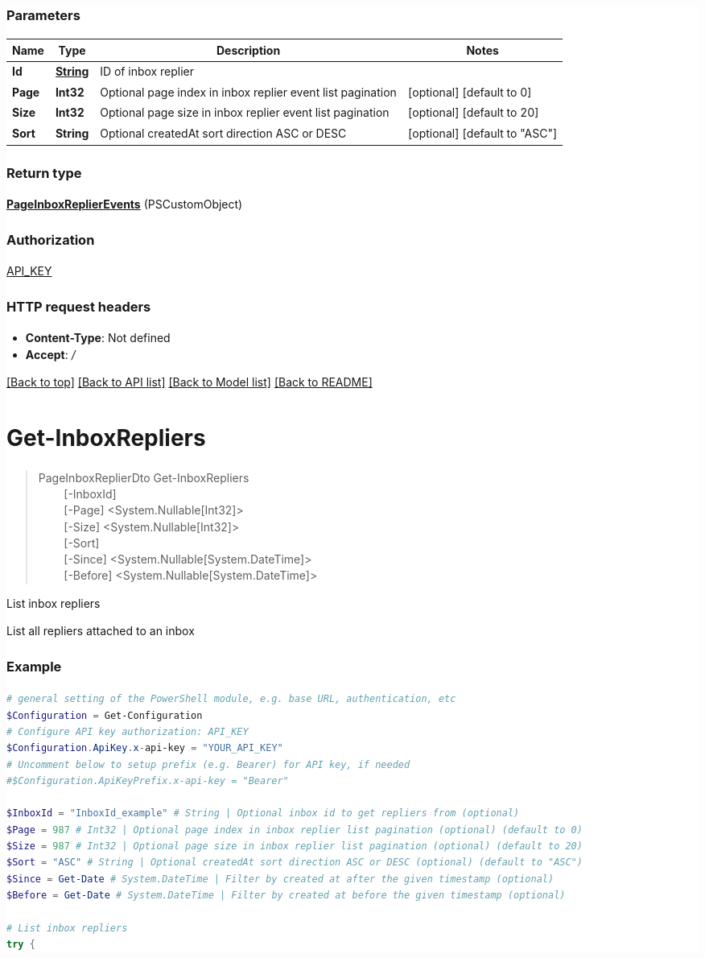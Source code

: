 ### Parameters

Name | Type | Description  | Notes
------------- | ------------- | ------------- | -------------
 **Id** | [**String**](String)| ID of inbox replier | 
 **Page** | **Int32**| Optional page index in inbox replier event list pagination | [optional] [default to 0]
 **Size** | **Int32**| Optional page size in inbox replier event list pagination | [optional] [default to 20]
 **Sort** | **String**| Optional createdAt sort direction ASC or DESC | [optional] [default to &quot;ASC&quot;]

### Return type

[**PageInboxReplierEvents**](PageInboxReplierEvents) (PSCustomObject)

### Authorization

[API_KEY](../README#API_KEY)

### HTTP request headers

 - **Content-Type**: Not defined
 - **Accept**: */*

[[Back to top]](#) [[Back to API list]](../README#documentation-for-api-endpoints) [[Back to Model list]](../README#documentation-for-models) [[Back to README]](../README)

<a name="Get-InboxRepliers"></a>
# **Get-InboxRepliers**
> PageInboxReplierDto Get-InboxRepliers<br>
> &nbsp;&nbsp;&nbsp;&nbsp;&nbsp;&nbsp;&nbsp;&nbsp;[-InboxId] <PSCustomObject><br>
> &nbsp;&nbsp;&nbsp;&nbsp;&nbsp;&nbsp;&nbsp;&nbsp;[-Page] <System.Nullable[Int32]><br>
> &nbsp;&nbsp;&nbsp;&nbsp;&nbsp;&nbsp;&nbsp;&nbsp;[-Size] <System.Nullable[Int32]><br>
> &nbsp;&nbsp;&nbsp;&nbsp;&nbsp;&nbsp;&nbsp;&nbsp;[-Sort] <String><br>
> &nbsp;&nbsp;&nbsp;&nbsp;&nbsp;&nbsp;&nbsp;&nbsp;[-Since] <System.Nullable[System.DateTime]><br>
> &nbsp;&nbsp;&nbsp;&nbsp;&nbsp;&nbsp;&nbsp;&nbsp;[-Before] <System.Nullable[System.DateTime]><br>

List inbox repliers

List all repliers attached to an inbox

### Example
```powershell
# general setting of the PowerShell module, e.g. base URL, authentication, etc
$Configuration = Get-Configuration
# Configure API key authorization: API_KEY
$Configuration.ApiKey.x-api-key = "YOUR_API_KEY"
# Uncomment below to setup prefix (e.g. Bearer) for API key, if needed
#$Configuration.ApiKeyPrefix.x-api-key = "Bearer"

$InboxId = "InboxId_example" # String | Optional inbox id to get repliers from (optional)
$Page = 987 # Int32 | Optional page index in inbox replier list pagination (optional) (default to 0)
$Size = 987 # Int32 | Optional page size in inbox replier list pagination (optional) (default to 20)
$Sort = "ASC" # String | Optional createdAt sort direction ASC or DESC (optional) (default to "ASC")
$Since = Get-Date # System.DateTime | Filter by created at after the given timestamp (optional)
$Before = Get-Date # System.DateTime | Filter by created at before the given timestamp (optional)

# List inbox repliers
try {
```